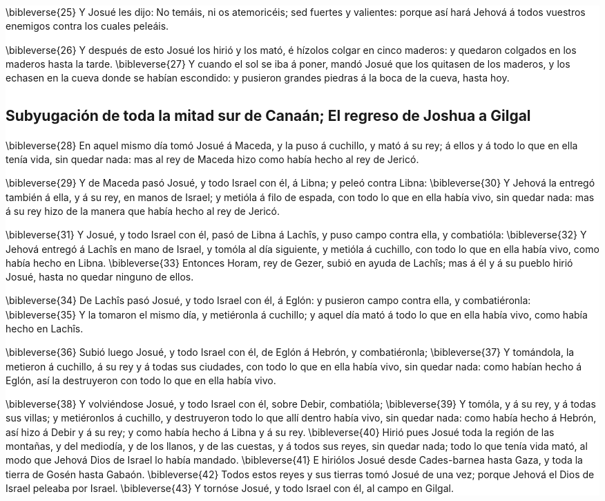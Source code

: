  
\bibleverse{25} Y Josué les dijo: No temáis, ni os atemoricéis; sed fuertes y valientes: porque así hará Jehová á todos vuestros enemigos contra los cuales peleáis.

 
\bibleverse{26} Y después de esto Josué los hirió y los mató, é hízolos colgar en cinco maderos: y quedaron colgados en los maderos hasta la tarde. 
\bibleverse{27} Y cuando el sol se iba á poner, mandó Josué que los quitasen de los maderos, y los echasen en la cueva donde se habían escondido: y pusieron grandes piedras á la boca de la cueva, hasta hoy.

## Subyugación de toda la mitad sur de Canaán; El regreso de Joshua a Gilgal
 
\bibleverse{28} En aquel mismo día tomó Josué á Maceda, y la puso á cuchillo, y mató á su rey; á ellos y á todo lo que en ella tenía vida, sin quedar nada: mas al rey de Maceda hizo como había hecho al rey de Jericó.

 
\bibleverse{29} Y de Maceda pasó Josué, y todo Israel con él, á Libna; y peleó contra Libna: 
\bibleverse{30} Y Jehová la entregó también á ella, y á su rey, en manos de Israel; y metióla á filo de espada, con todo lo que en ella había vivo, sin quedar nada: mas á su rey hizo de la manera que había hecho al rey de Jericó.

 
\bibleverse{31} Y Josué, y todo Israel con él, pasó de Libna á Lachîs, y puso campo contra ella, y combatióla: 
\bibleverse{32} Y Jehová entregó á Lachîs en mano de Israel, y tomóla al día siguiente, y metióla á cuchillo, con todo lo que en ella había vivo, como había hecho en Libna. 
\bibleverse{33} Entonces Horam, rey de Gezer, subió en ayuda de Lachîs; mas á él y á su pueblo hirió Josué, hasta no quedar ninguno de ellos.

 
\bibleverse{34} De Lachîs pasó Josué, y todo Israel con él, á Eglón: y pusieron campo contra ella, y combatiéronla: 
\bibleverse{35} Y la tomaron el mismo día, y metiéronla á cuchillo; y aquel día mató á todo lo que en ella había vivo, como había hecho en Lachîs.

 
\bibleverse{36} Subió luego Josué, y todo Israel con él, de Eglón á Hebrón, y combatiéronla; 
\bibleverse{37} Y tomándola, la metieron á cuchillo, á su rey y á todas sus ciudades, con todo lo que en ella había vivo, sin quedar nada: como habían hecho á Eglón, así la destruyeron con todo lo que en ella había vivo.

 
\bibleverse{38} Y volviéndose Josué, y todo Israel con él, sobre Debir, combatióla; 
\bibleverse{39} Y tomóla, y á su rey, y á todas sus villas; y metiéronlos á cuchillo, y destruyeron todo lo que allí dentro había vivo, sin quedar nada: como había hecho á Hebrón, así hizo á Debir y á su rey; y como había hecho á Libna y á su rey. 
\bibleverse{40} Hirió pues Josué toda la región de las montañas, y del mediodía, y de los llanos, y de las cuestas, y á todos sus reyes, sin quedar nada; todo lo que tenía vida mató, al modo que Jehová Dios de Israel lo había mandado. 
\bibleverse{41} E hiriólos Josué desde Cades-barnea hasta Gaza, y toda la tierra de Gosén hasta Gabaón. 
\bibleverse{42} Todos estos reyes y sus tierras tomó Josué de una vez; porque Jehová el Dios de Israel peleaba por Israel. 
\bibleverse{43} Y tornóse Josué, y todo Israel con él, al campo en Gilgal. 
